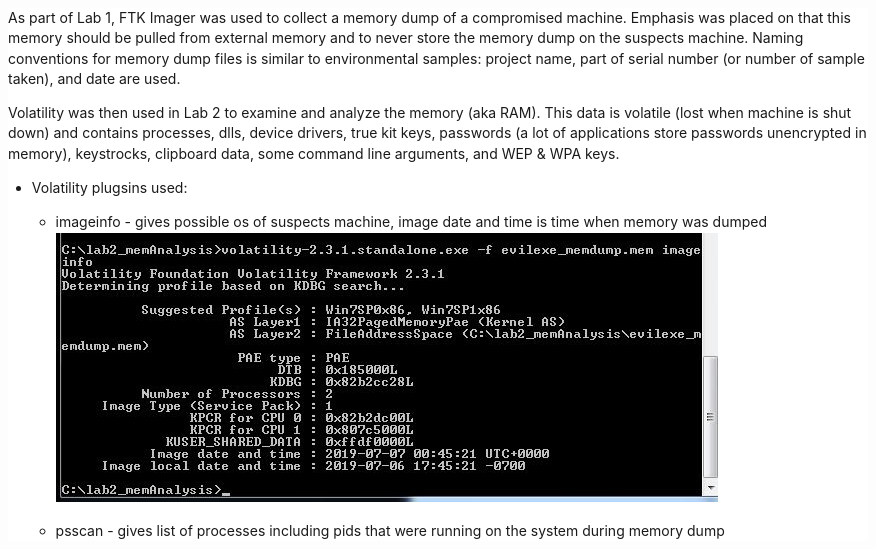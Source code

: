 As part of Lab 1, FTK Imager was used to collect a memory dump of a compromised machine. Emphasis was placed on that this memory should be pulled from external memory and to never store the memory dump on the suspects machine. Naming conventions for memory dump files is similar to environmental samples: project name, part of serial number (or number of sample taken), and date are used.

Volatility was then used in Lab 2 to examine and analyze the memory (aka RAM). This data is volatile (lost when machine is shut down) and contains processes, dlls, device drivers, true kit keys, passwords (a lot of applications store passwords unencrypted in memory), keystrocks, clipboard data, some command line arguments, and WEP & WPA keys.

* Volatility plugsins used:
    * imageinfo - gives possible os of suspects machine, image date and time is time when memory was dumped
    ![evilexe imageinfo](evilexe_imageinfo.JPG)
    
    * psscan - gives list of processes including pids that were running on the system during memory dump